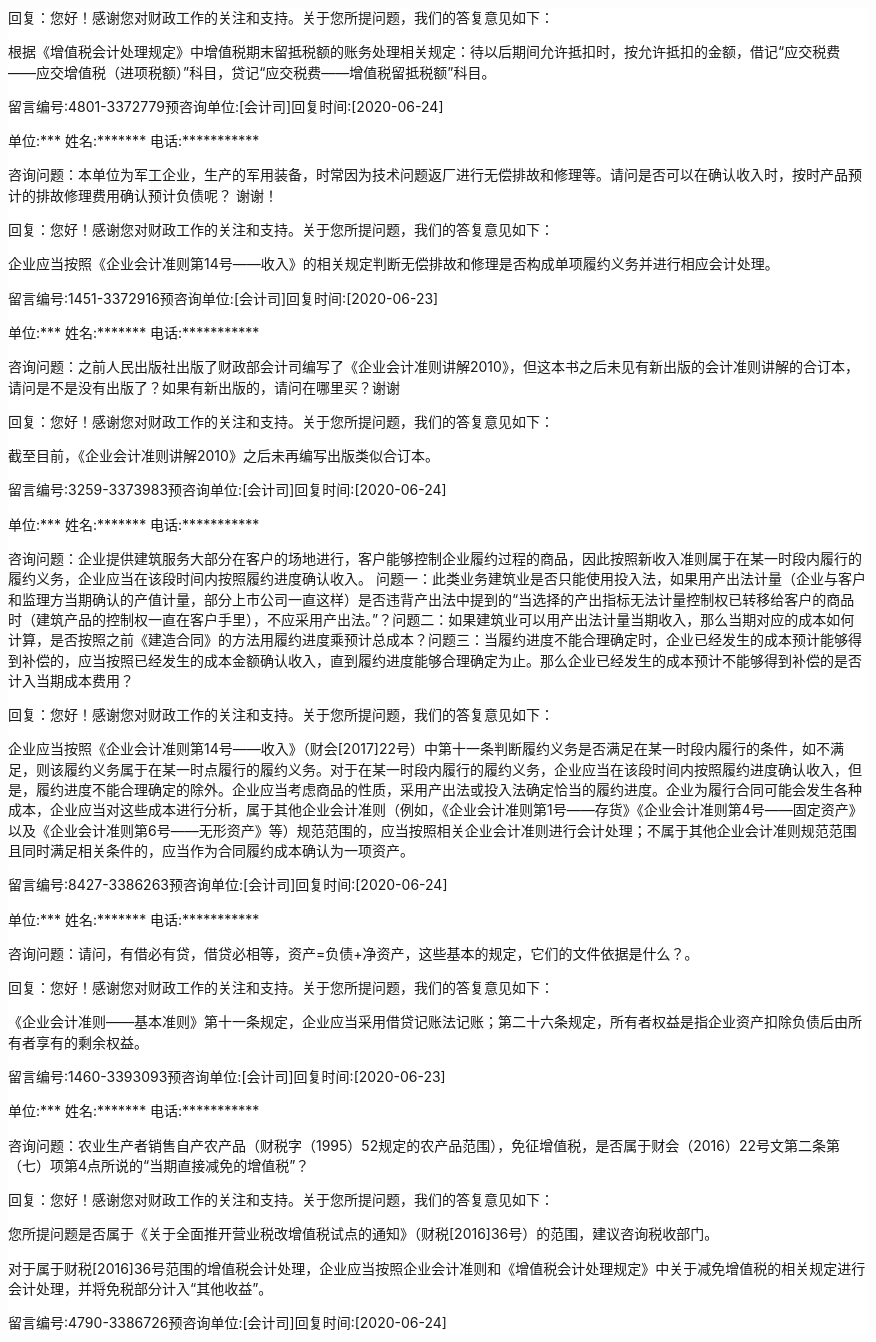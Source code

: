 回复：您好！感谢您对财政工作的关注和支持。关于您所提问题，我们的答复意见如下：

根据《增值税会计处理规定》中增值税期末留抵税额的账务处理相关规定：待以后期间允许抵扣时，按允许抵扣的金额，借记“应交税费——应交增值税（进项税额）”科目，贷记“应交税费——增值税留抵税额”科目。

留言编号:4801-3372779预咨询单位:\[会计司\]回复时间:\[2020-06-24\]

单位:\*\*\* 姓名:\*\*\*\*\*\*\* 电话:\*\*\*\*\*\*\*\*\*\*\*

咨询问题：本单位为军工企业，生产的军用装备，时常因为技术问题返厂进行无偿排故和修理等。请问是否可以在确认收入时，按时产品预计的排故修理费用确认预计负债呢？ 谢谢！

回复：您好！感谢您对财政工作的关注和支持。关于您所提问题，我们的答复意见如下：

企业应当按照《企业会计准则第14号——收入》的相关规定判断无偿排故和修理是否构成单项履约义务并进行相应会计处理。

留言编号:1451-3372916预咨询单位:\[会计司\]回复时间:\[2020-06-23\]

单位:\*\*\* 姓名:\*\*\*\*\*\*\* 电话:\*\*\*\*\*\*\*\*\*\*\*

咨询问题：之前人民出版社出版了财政部会计司编写了《企业会计准则讲解2010》，但这本书之后未见有新出版的会计准则讲解的合订本，请问是不是没有出版了？如果有新出版的，请问在哪里买？谢谢

回复：您好！感谢您对财政工作的关注和支持。关于您所提问题，我们的答复意见如下：

截至目前，《企业会计准则讲解2010》之后未再编写出版类似合订本。

留言编号:3259-3373983预咨询单位:\[会计司\]回复时间:\[2020-06-24\]

单位:\*\*\* 姓名:\*\*\*\*\*\*\* 电话:\*\*\*\*\*\*\*\*\*\*\*

咨询问题：企业提供建筑服务大部分在客户的场地进行，客户能够控制企业履约过程的商品，因此按照新收入准则属于在某一时段内履行的履约义务，企业应当在该段时间内按照履约进度确认收入。 问题一：此类业务建筑业是否只能使用投入法，如果用产出法计量（企业与客户和监理方当期确认的产值计量，部分上市公司一直这样）是否违背产出法中提到的“当选择的产出指标无法计量控制权已转移给客户的商品时（建筑产品的控制权一直在客户手里），不应采用产出法。”？问题二：如果建筑业可以用产出法计量当期收入，那么当期对应的成本如何计算，是否按照之前《建造合同》的方法用履约进度乘预计总成本？问题三：当履约进度不能合理确定时，企业已经发生的成本预计能够得到补偿的，应当按照已经发生的成本金额确认收入，直到履约进度能够合理确定为止。那么企业已经发生的成本预计不能够得到补偿的是否计入当期成本费用？

回复：您好！感谢您对财政工作的关注和支持。关于您所提问题，我们的答复意见如下：

企业应当按照《企业会计准则第14号——收入》（财会\[2017\]22号）中第十一条判断履约义务是否满足在某一时段内履行的条件，如不满足，则该履约义务属于在某一时点履行的履约义务。对于在某一时段内履行的履约义务，企业应当在该段时间内按照履约进度确认收入，但是，履约进度不能合理确定的除外。企业应当考虑商品的性质，采用产出法或投入法确定恰当的履约进度。企业为履行合同可能会发生各种成本，企业应当对这些成本进行分析，属于其他企业会计准则（例如，《企业会计准则第1号——存货》《企业会计准则第4号——固定资产》以及《企业会计准则第6号——无形资产》等）规范范围的，应当按照相关企业会计准则进行会计处理；不属于其他企业会计准则规范范围且同时满足相关条件的，应当作为合同履约成本确认为一项资产。

留言编号:8427-3386263预咨询单位:\[会计司\]回复时间:\[2020-06-24\]

单位:\*\*\* 姓名:\*\*\*\*\*\*\* 电话:\*\*\*\*\*\*\*\*\*\*\*

咨询问题：请问，有借必有贷，借贷必相等，资产\=负债+净资产，这些基本的规定，它们的文件依据是什么？。

回复：您好！感谢您对财政工作的关注和支持。关于您所提问题，我们的答复意见如下：

《企业会计准则——基本准则》第十一条规定，企业应当采用借贷记账法记账；第二十六条规定，所有者权益是指企业资产扣除负债后由所有者享有的剩余权益。

留言编号:1460-3393093预咨询单位:\[会计司\]回复时间:\[2020-06-23\]

单位:\*\*\* 姓名:\*\*\*\*\*\*\* 电话:\*\*\*\*\*\*\*\*\*\*\*

咨询问题：农业生产者销售自产农产品（财税字（1995）52规定的农产品范围），免征增值税，是否属于财会（2016）22号文第二条第（七）项第4点所说的“当期直接减免的增值税”？

回复：您好！感谢您对财政工作的关注和支持。关于您所提问题，我们的答复意见如下：

您所提问题是否属于《关于全面推开营业税改增值税试点的通知》（财税\[2016\]36号）的范围，建议咨询税收部门。

对于属于财税\[2016\]36号范围的增值税会计处理，企业应当按照企业会计准则和《增值税会计处理规定》中关于减免增值税的相关规定进行会计处理，并将免税部分计入“其他收益”。

留言编号:4790-3386726预咨询单位:\[会计司\]回复时间:\[2020-06-24\]
